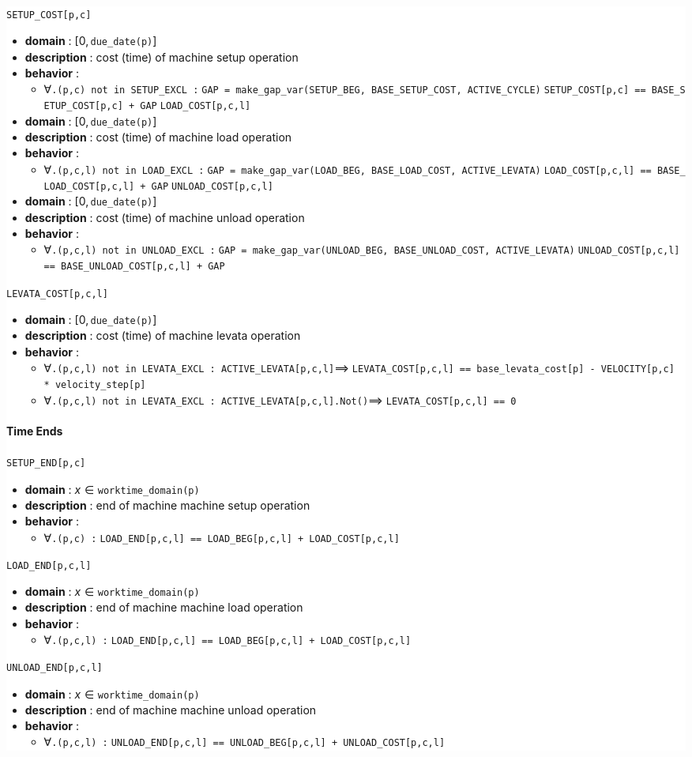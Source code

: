 $\texttt{SETUP\_COST[p,c]}$
- **domain** : $[0, \texttt{due\_date(p)}]$
- **description** : cost (time) of machine setup operation
- **behavior** :
	- $\forall \texttt{.(p,c) not in SETUP\_EXCL :}$
	  $\texttt{GAP = make\_gap\_var(SETUP\_BEG, BASE\_SETUP\_COST, ACTIVE\_CYCLE)}$
	  $\texttt{SETUP\_COST[p,c] == BASE\_SETUP\_COST[p,c] + GAP}$
$\texttt{LOAD\_COST[p,c,l]}$
- **domain** : $[0, \texttt{due\_date(p)}]$
- **description** : cost (time) of machine load operation
- **behavior** :
	- $\forall \texttt{.(p,c,l) not in LOAD\_EXCL :}$
	  $\texttt{GAP = make\_gap\_var(LOAD\_BEG, BASE\_LOAD\_COST, ACTIVE\_LEVATA)}$
	  $\texttt{LOAD\_COST[p,c,l] == BASE\_LOAD\_COST[p,c,l] + GAP}$
$\texttt{UNLOAD\_COST[p,c,l]}$
- **domain** : $[0, \texttt{due\_date(p)}]$
- **description** : cost (time) of machine unload operation 
- **behavior** :
	- $\forall \texttt{.(p,c,l) not in UNLOAD\_EXCL :}$
	  $\texttt{GAP = make\_gap\_var(UNLOAD\_BEG, BASE\_UNLOAD\_COST, ACTIVE\_LEVATA)}$
	  $\texttt{UNLOAD\_COST[p,c,l] == BASE\_UNLOAD\_COST[p,c,l] + GAP}$
	
$\texttt{LEVATA\_COST[p,c,l]}$
- **domain** : $[0, \texttt{due\_date(p)}]$
- **description** : cost (time) of machine levata operation 
- **behavior** : 
	-  $\forall\texttt{.(p,c,l) not in LEVATA\_EXCL : ACTIVE\_LEVATA[p,c,l]} \implies$  $\texttt{LEVATA\_COST[p,c,l] == base\_levata\_cost[p] - VELOCITY[p,c] * velocity\_step[p]}$
	- $\forall\texttt{.(p,c,l) not in LEVATA\_EXCL : ACTIVE\_LEVATA[p,c,l].Not()} \implies$
	  $\texttt{LEVATA\_COST[p,c,l] == 0}$


#### Time Ends

$\texttt{SETUP\_END[p,c]}$
- **domain** : $x \in \texttt{worktime\_domain(p)}$
- **description** : end of machine machine setup operation
- **behavior** : 
	- $\forall\texttt{.(p,c) :}$
	  $\texttt{LOAD\_END[p,c,l] == LOAD\_BEG[p,c,l] + LOAD\_COST[p,c,l]}$
	  
$\texttt{LOAD\_END[p,c,l]}$
- **domain** : $x \in \texttt{worktime\_domain(p)}$
- **description** : end of machine machine load operation
- **behavior** : 
	- $\forall\texttt{.(p,c,l) :}$
	  $\texttt{LOAD\_END[p,c,l] == LOAD\_BEG[p,c,l] + LOAD\_COST[p,c,l]}$
	  
$\texttt{UNLOAD\_END[p,c,l]}$
- **domain** : $x \in \texttt{worktime\_domain(p)}$
- **description** : end of machine machine unload operation
- **behavior** : 
	- $\forall\texttt{.(p,c,l) :}$
	  $\texttt{UNLOAD\_END[p,c,l] == UNLOAD\_BEG[p,c,l] + UNLOAD\_COST[p,c,l]}$
